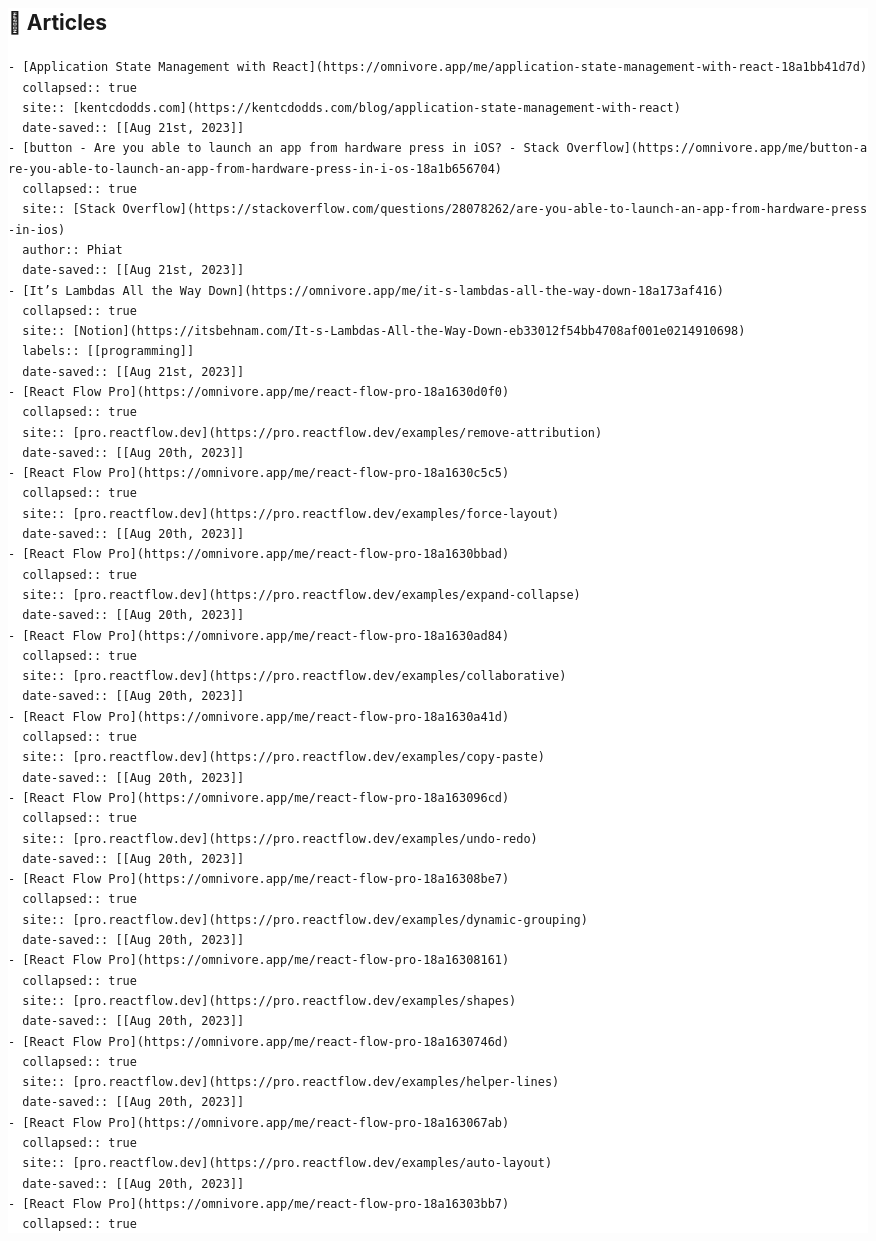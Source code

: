 ## 🔖 Articles
	- [Application State Management with React](https://omnivore.app/me/application-state-management-with-react-18a1bb41d7d)
	  collapsed:: true
	  site:: [kentcdodds.com](https://kentcdodds.com/blog/application-state-management-with-react)
	  date-saved:: [[Aug 21st, 2023]]
	- [button - Are you able to launch an app from hardware press in iOS? - Stack Overflow](https://omnivore.app/me/button-are-you-able-to-launch-an-app-from-hardware-press-in-i-os-18a1b656704)
	  collapsed:: true
	  site:: [Stack Overflow](https://stackoverflow.com/questions/28078262/are-you-able-to-launch-an-app-from-hardware-press-in-ios)
	  author:: Phiat
	  date-saved:: [[Aug 21st, 2023]]
	- [It’s Lambdas All the Way Down](https://omnivore.app/me/it-s-lambdas-all-the-way-down-18a173af416)
	  collapsed:: true
	  site:: [Notion](https://itsbehnam.com/It-s-Lambdas-All-the-Way-Down-eb33012f54bb4708af001e0214910698)
	  labels:: [[programming]]
	  date-saved:: [[Aug 21st, 2023]]
	- [React Flow Pro](https://omnivore.app/me/react-flow-pro-18a1630d0f0)
	  collapsed:: true
	  site:: [pro.reactflow.dev](https://pro.reactflow.dev/examples/remove-attribution)
	  date-saved:: [[Aug 20th, 2023]]
	- [React Flow Pro](https://omnivore.app/me/react-flow-pro-18a1630c5c5)
	  collapsed:: true
	  site:: [pro.reactflow.dev](https://pro.reactflow.dev/examples/force-layout)
	  date-saved:: [[Aug 20th, 2023]]
	- [React Flow Pro](https://omnivore.app/me/react-flow-pro-18a1630bbad)
	  collapsed:: true
	  site:: [pro.reactflow.dev](https://pro.reactflow.dev/examples/expand-collapse)
	  date-saved:: [[Aug 20th, 2023]]
	- [React Flow Pro](https://omnivore.app/me/react-flow-pro-18a1630ad84)
	  collapsed:: true
	  site:: [pro.reactflow.dev](https://pro.reactflow.dev/examples/collaborative)
	  date-saved:: [[Aug 20th, 2023]]
	- [React Flow Pro](https://omnivore.app/me/react-flow-pro-18a1630a41d)
	  collapsed:: true
	  site:: [pro.reactflow.dev](https://pro.reactflow.dev/examples/copy-paste)
	  date-saved:: [[Aug 20th, 2023]]
	- [React Flow Pro](https://omnivore.app/me/react-flow-pro-18a163096cd)
	  collapsed:: true
	  site:: [pro.reactflow.dev](https://pro.reactflow.dev/examples/undo-redo)
	  date-saved:: [[Aug 20th, 2023]]
	- [React Flow Pro](https://omnivore.app/me/react-flow-pro-18a16308be7)
	  collapsed:: true
	  site:: [pro.reactflow.dev](https://pro.reactflow.dev/examples/dynamic-grouping)
	  date-saved:: [[Aug 20th, 2023]]
	- [React Flow Pro](https://omnivore.app/me/react-flow-pro-18a16308161)
	  collapsed:: true
	  site:: [pro.reactflow.dev](https://pro.reactflow.dev/examples/shapes)
	  date-saved:: [[Aug 20th, 2023]]
	- [React Flow Pro](https://omnivore.app/me/react-flow-pro-18a1630746d)
	  collapsed:: true
	  site:: [pro.reactflow.dev](https://pro.reactflow.dev/examples/helper-lines)
	  date-saved:: [[Aug 20th, 2023]]
	- [React Flow Pro](https://omnivore.app/me/react-flow-pro-18a163067ab)
	  collapsed:: true
	  site:: [pro.reactflow.dev](https://pro.reactflow.dev/examples/auto-layout)
	  date-saved:: [[Aug 20th, 2023]]
	- [React Flow Pro](https://omnivore.app/me/react-flow-pro-18a16303bb7)
	  collapsed:: true